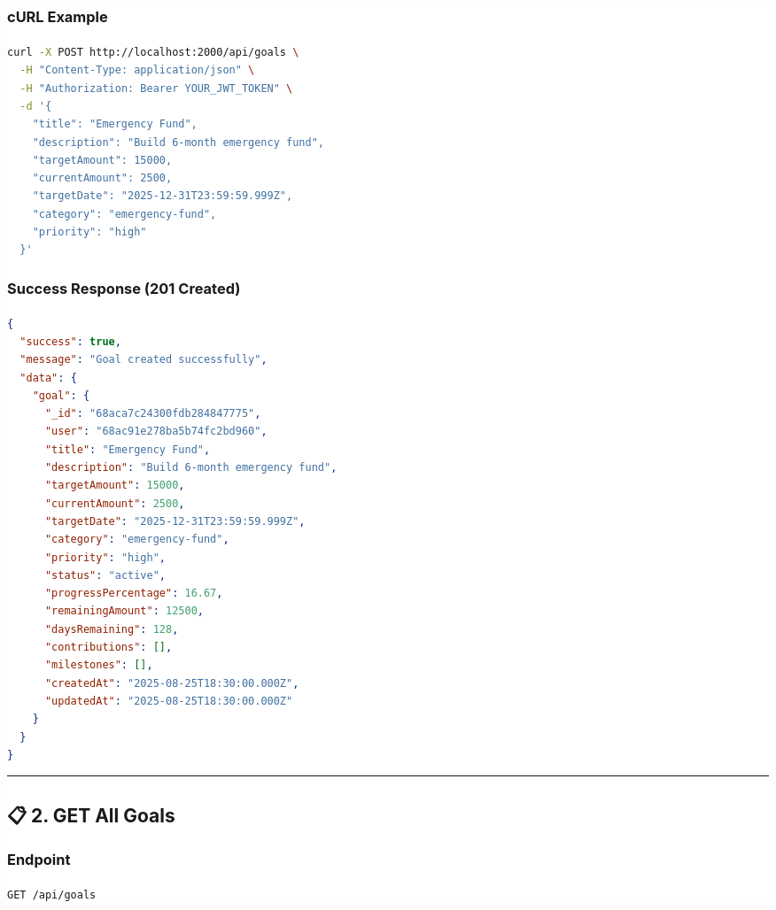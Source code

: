 ### **cURL Example**
```bash
curl -X POST http://localhost:2000/api/goals \
  -H "Content-Type: application/json" \
  -H "Authorization: Bearer YOUR_JWT_TOKEN" \
  -d '{
    "title": "Emergency Fund",
    "description": "Build 6-month emergency fund",
    "targetAmount": 15000,
    "currentAmount": 2500,
    "targetDate": "2025-12-31T23:59:59.999Z",
    "category": "emergency-fund",
    "priority": "high"
  }'
```

### **Success Response (201 Created)**
```json
{
  "success": true,
  "message": "Goal created successfully",
  "data": {
    "goal": {
      "_id": "68aca7c24300fdb284847775",
      "user": "68ac91e278ba5b74fc2bd960",
      "title": "Emergency Fund",
      "description": "Build 6-month emergency fund",
      "targetAmount": 15000,
      "currentAmount": 2500,
      "targetDate": "2025-12-31T23:59:59.999Z",
      "category": "emergency-fund",
      "priority": "high",
      "status": "active",
      "progressPercentage": 16.67,
      "remainingAmount": 12500,
      "daysRemaining": 128,
      "contributions": [],
      "milestones": [],
      "createdAt": "2025-08-25T18:30:00.000Z",
      "updatedAt": "2025-08-25T18:30:00.000Z"
    }
  }
}
```

---

## 📋 **2. GET All Goals**

### **Endpoint**
```
GET /api/goals
```
